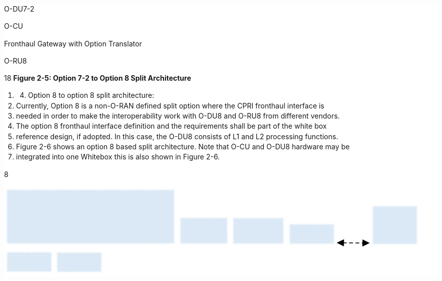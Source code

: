 O-DU7-2

O-CU

Fronthaul Gateway with Option Translator

O-RU8

18 **Figure 2-5: Option 7-2 to Option 8 Split Architecture**

1. 4) Option 8 to option 8 split architecture:
2. Currently, Option 8 is a non-O-RAN defined split option where the CPRI fronthaul interface is
3. needed in order to make the interoperability work with O-DU8 and O-RU8 from different vendors.
4. The option 8 fronthaul interface definition and the requirements shall be part of the white box
5. reference design, if adopted. In this case, the O-DU8 consists of L1 and L2 processing functions.
6. Figure 2-6 shows an option 8 based split architecture. Note that O-CU and O-DU8 hardware may be
7. integrated into one Whitebox this is also shown in Figure 2-6.

8

![](../assets/images/8c982cc2c79c.png)![](../assets/images/82e94dd7780f.png)![](../assets/images/d4752aebf87d.png)![](../assets/images/63b16e431a18.png)![](../assets/images/d3530b0252ae.png)![](../assets/images/9a18b8801c10.png)![](../assets/images/82dbc05c43a7.png)![](../assets/images/69dfe53d82d6.png)
